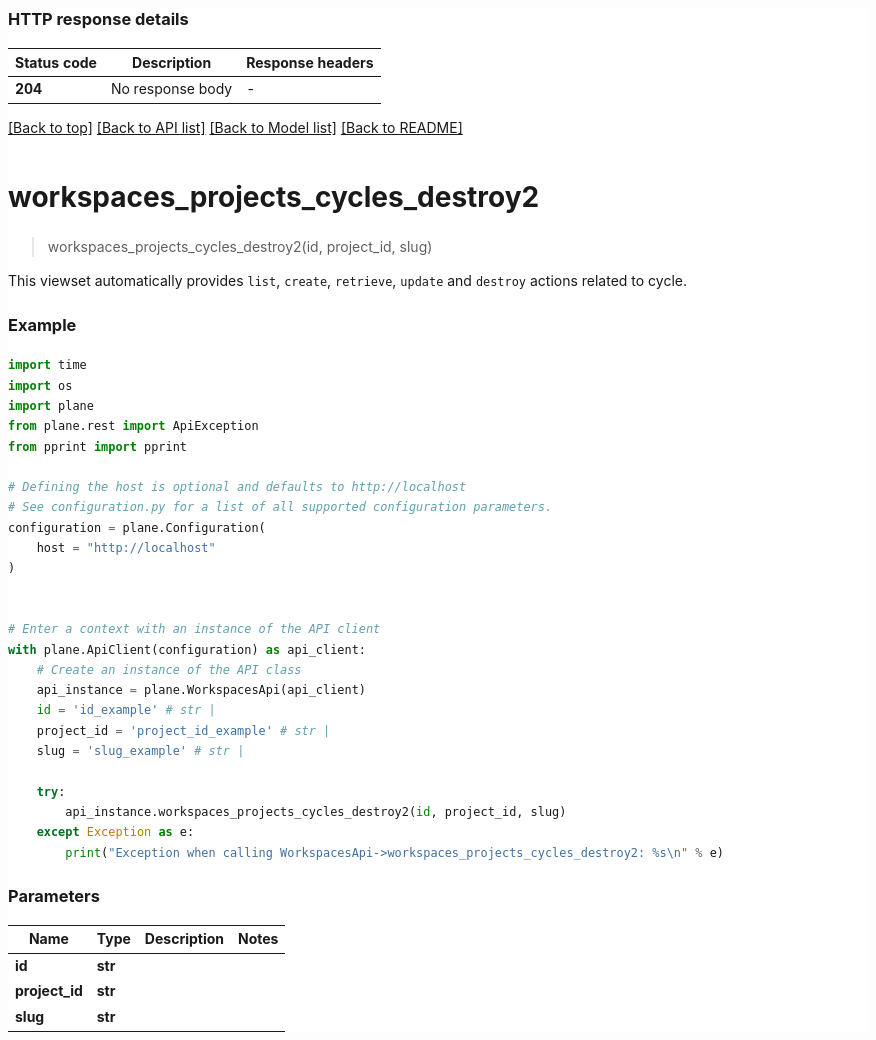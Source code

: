 ### HTTP response details
| Status code | Description | Response headers |
|-------------|-------------|------------------|
**204** | No response body |  -  |

[[Back to top]](#) [[Back to API list]](../README.md#documentation-for-api-endpoints) [[Back to Model list]](../README.md#documentation-for-models) [[Back to README]](../README.md)

# **workspaces_projects_cycles_destroy2**
> workspaces_projects_cycles_destroy2(id, project_id, slug)



This viewset automatically provides `list`, `create`, `retrieve`,
`update` and `destroy` actions related to cycle.

### Example

```python
import time
import os
import plane
from plane.rest import ApiException
from pprint import pprint

# Defining the host is optional and defaults to http://localhost
# See configuration.py for a list of all supported configuration parameters.
configuration = plane.Configuration(
    host = "http://localhost"
)


# Enter a context with an instance of the API client
with plane.ApiClient(configuration) as api_client:
    # Create an instance of the API class
    api_instance = plane.WorkspacesApi(api_client)
    id = 'id_example' # str | 
    project_id = 'project_id_example' # str | 
    slug = 'slug_example' # str | 

    try:
        api_instance.workspaces_projects_cycles_destroy2(id, project_id, slug)
    except Exception as e:
        print("Exception when calling WorkspacesApi->workspaces_projects_cycles_destroy2: %s\n" % e)
```



### Parameters

Name | Type | Description  | Notes
------------- | ------------- | ------------- | -------------
 **id** | **str**|  | 
 **project_id** | **str**|  | 
 **slug** | **str**|  | 
